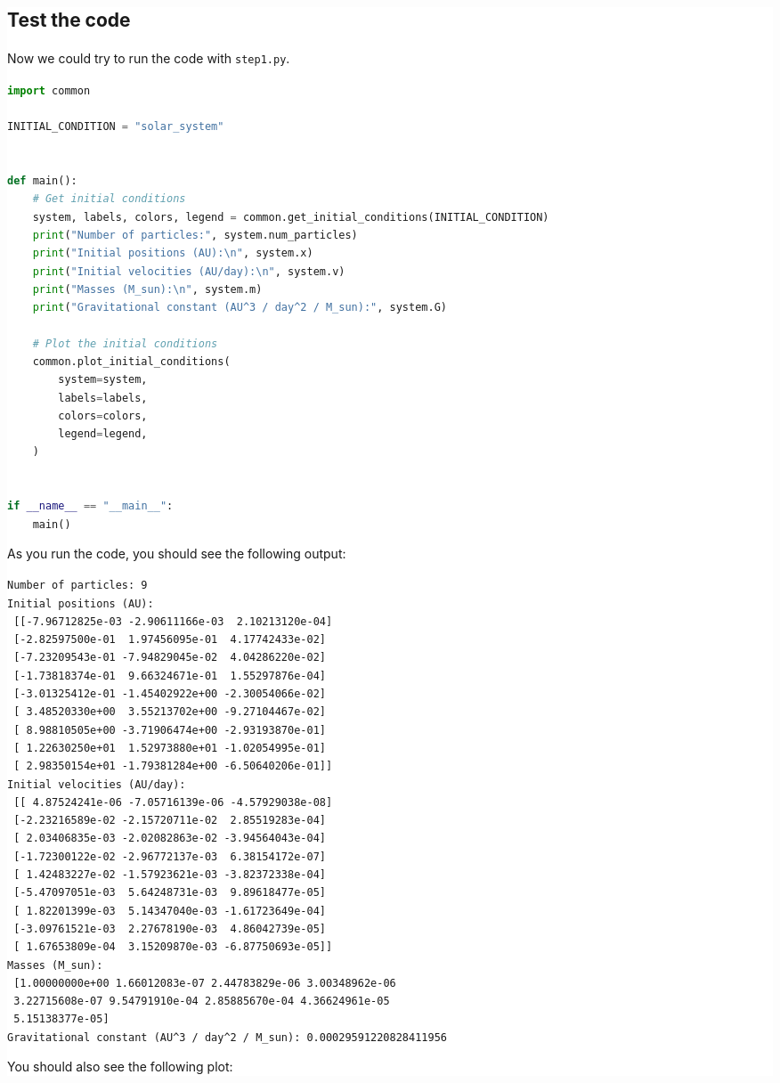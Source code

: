 ## Test the code
Now we could try to run the code with `step1.py`.
```python title="step1.py" linenums="1"
import common

INITIAL_CONDITION = "solar_system"


def main():
    # Get initial conditions
    system, labels, colors, legend = common.get_initial_conditions(INITIAL_CONDITION)
    print("Number of particles:", system.num_particles)
    print("Initial positions (AU):\n", system.x)
    print("Initial velocities (AU/day):\n", system.v)
    print("Masses (M_sun):\n", system.m)
    print("Gravitational constant (AU^3 / day^2 / M_sun):", system.G)

    # Plot the initial conditions
    common.plot_initial_conditions(
        system=system,
        labels=labels,
        colors=colors,
        legend=legend,
    )


if __name__ == "__main__":
    main()

```

As you run the code, you should see the following output:
```
Number of particles: 9
Initial positions (AU):
 [[-7.96712825e-03 -2.90611166e-03  2.10213120e-04]
 [-2.82597500e-01  1.97456095e-01  4.17742433e-02]
 [-7.23209543e-01 -7.94829045e-02  4.04286220e-02]
 [-1.73818374e-01  9.66324671e-01  1.55297876e-04]
 [-3.01325412e-01 -1.45402922e+00 -2.30054066e-02]
 [ 3.48520330e+00  3.55213702e+00 -9.27104467e-02]
 [ 8.98810505e+00 -3.71906474e+00 -2.93193870e-01]
 [ 1.22630250e+01  1.52973880e+01 -1.02054995e-01]
 [ 2.98350154e+01 -1.79381284e+00 -6.50640206e-01]]
Initial velocities (AU/day):
 [[ 4.87524241e-06 -7.05716139e-06 -4.57929038e-08]
 [-2.23216589e-02 -2.15720711e-02  2.85519283e-04]
 [ 2.03406835e-03 -2.02082863e-02 -3.94564043e-04]
 [-1.72300122e-02 -2.96772137e-03  6.38154172e-07]
 [ 1.42483227e-02 -1.57923621e-03 -3.82372338e-04]
 [-5.47097051e-03  5.64248731e-03  9.89618477e-05]
 [ 1.82201399e-03  5.14347040e-03 -1.61723649e-04]
 [-3.09761521e-03  2.27678190e-03  4.86042739e-05]
 [ 1.67653809e-04  3.15209870e-03 -6.87750693e-05]]
Masses (M_sun):
 [1.00000000e+00 1.66012083e-07 2.44783829e-06 3.00348962e-06
 3.22715608e-07 9.54791910e-04 2.85885670e-04 4.36624961e-05
 5.15138377e-05]
Gravitational constant (AU^3 / day^2 / M_sun): 0.00029591220828411956
```
You should also see the following plot:
